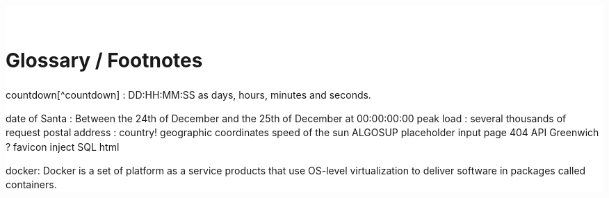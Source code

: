 <br>

# Glossary / Footnotes

countdown[^countdown] : DD:HH:MM:SS as days, hours, minutes and seconds.

date of Santa : Between the 24th of December and the 25th of December at 00:00:00:00
peak load : several thousands of request
postal address : country!
geographic coordinates
speed of the sun
ALGOSUP
placeholder
input
page 404
API
Greenwich ?
favicon
inject SQL
html

docker: Docker is a set of platform as a service products that use OS-level virtualization to deliver software in packages called containers.